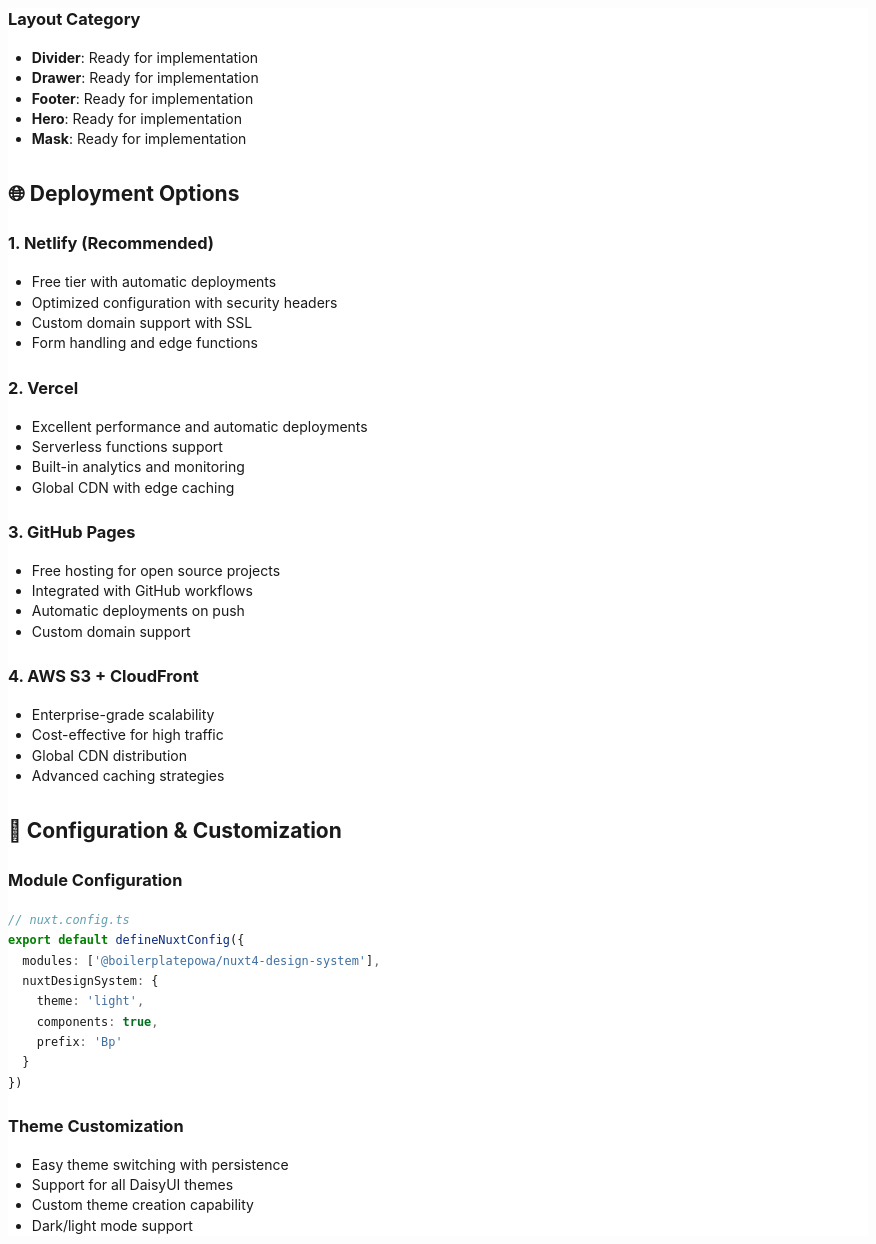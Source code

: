### Layout Category
- **Divider**: Ready for implementation
- **Drawer**: Ready for implementation
- **Footer**: Ready for implementation
- **Hero**: Ready for implementation
- **Mask**: Ready for implementation

## 🌐 Deployment Options

### 1. **Netlify** (Recommended)
- Free tier with automatic deployments
- Optimized configuration with security headers
- Custom domain support with SSL
- Form handling and edge functions

### 2. **Vercel**
- Excellent performance and automatic deployments
- Serverless functions support
- Built-in analytics and monitoring
- Global CDN with edge caching

### 3. **GitHub Pages**
- Free hosting for open source projects
- Integrated with GitHub workflows
- Automatic deployments on push
- Custom domain support

### 4. **AWS S3 + CloudFront**
- Enterprise-grade scalability
- Cost-effective for high traffic
- Global CDN distribution
- Advanced caching strategies

## 🔧 Configuration & Customization

### Module Configuration
```typescript
// nuxt.config.ts
export default defineNuxtConfig({
  modules: ['@boilerplatepowa/nuxt4-design-system'],
  nuxtDesignSystem: {
    theme: 'light',
    components: true,
    prefix: 'Bp'
  }
})
```

### Theme Customization
- Easy theme switching with persistence
- Support for all DaisyUI themes
- Custom theme creation capability
- Dark/light mode support
